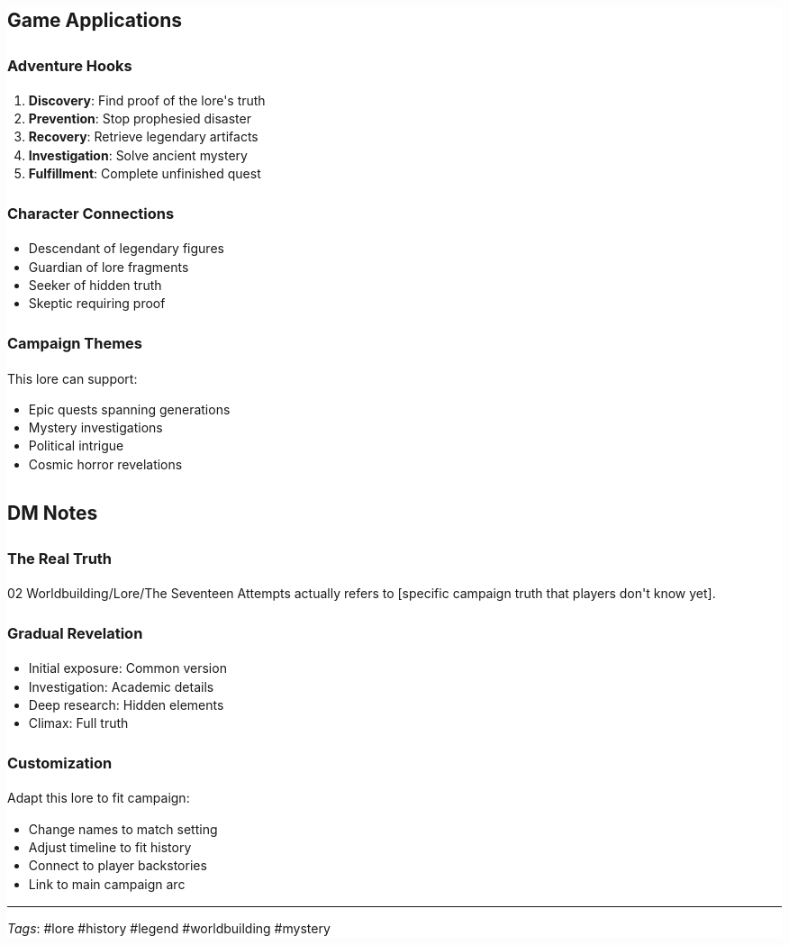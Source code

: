 ## Game Applications

### Adventure Hooks
1. **Discovery**: Find proof of the lore's truth
2. **Prevention**: Stop prophesied disaster
3. **Recovery**: Retrieve legendary artifacts
4. **Investigation**: Solve ancient mystery
5. **Fulfillment**: Complete unfinished quest

### Character Connections
- Descendant of legendary figures
- Guardian of lore fragments
- Seeker of hidden truth
- Skeptic requiring proof

### Campaign Themes
This lore can support:
- Epic quests spanning generations
- Mystery investigations
- Political intrigue
- Cosmic horror revelations

## DM Notes

### The Real Truth
02 Worldbuilding/Lore/The Seventeen Attempts actually refers to [specific campaign truth that players don't know yet].

### Gradual Revelation
- Initial exposure: Common version
- Investigation: Academic details
- Deep research: Hidden elements
- Climax: Full truth

### Customization
Adapt this lore to fit campaign:
- Change names to match setting
- Adjust timeline to fit history
- Connect to player backstories
- Link to main campaign arc

---
*Tags*: #lore #history #legend #worldbuilding #mystery